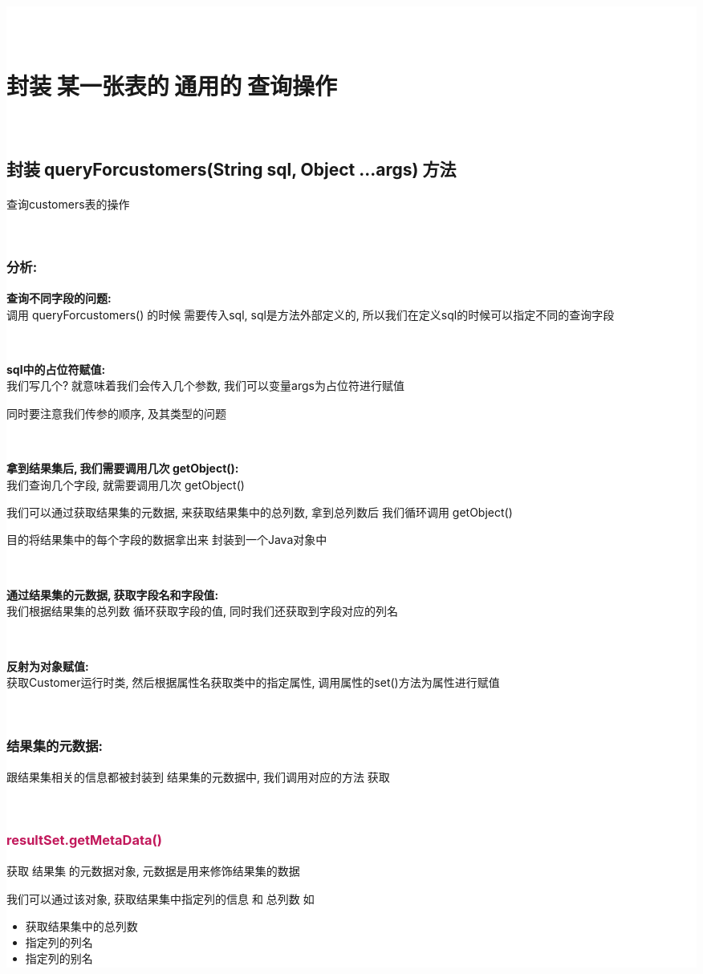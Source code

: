 <br><br>

# 封装 某一张表的 通用的 查询操作

<br>

## 封装 queryForcustomers(String sql, Object ...args) 方法
查询customers表的操作

<br>

### 分析:
**查询不同字段的问题:**  
调用 queryForcustomers() 的时候 需要传入sql, sql是方法外部定义的, 所以我们在定义sql的时候可以指定不同的查询字段

<br>

**sql中的占位符赋值:**  
我们写几个? 就意味着我们会传入几个参数, 我们可以变量args为占位符进行赋值

同时要注意我们传参的顺序, 及其类型的问题

<br>

**拿到结果集后, 我们需要调用几次 getObject():**  
我们查询几个字段, 就需要调用几次 getObject()

我们可以通过获取结果集的元数据, 来获取结果集中的总列数, 拿到总列数后 我们循环调用 getObject()

目的将结果集中的每个字段的数据拿出来 封装到一个Java对象中

<br>

**通过结果集的元数据, 获取字段名和字段值:**  
我们根据结果集的总列数 循环获取字段的值, 同时我们还获取到字段对应的列名

<br>

**反射为对象赋值:**  
获取Customer运行时类, 然后根据属性名获取类中的指定属性, 调用属性的set()方法为属性进行赋值

<br>

### 结果集的元数据:
跟结果集相关的信息都被封装到 结果集的元数据中, 我们调用对应的方法 获取

<br>

### **<font color="#C2185B">resultSet.getMetaData()</font>**  
获取 结果集 的元数据对象, 元数据是用来修饰结果集的数据

我们可以通过该对象, 获取结果集中指定列的信息 和 总列数 如

- 获取结果集中的总列数
- 指定列的列名
- 指定列的别名
